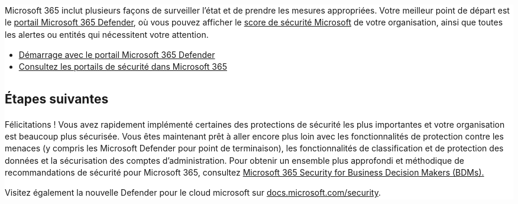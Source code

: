 Microsoft 365 inclut plusieurs façons de surveiller l’état et de prendre les mesures appropriées. Votre meilleur point de départ est le <a href="https://go.microsoft.com/fwlink/p/?linkid=2077139" target="_blank">portail Microsoft 365 Defender</a>, où vous pouvez afficher le [score de sécurité Microsoft](./defender/microsoft-secure-score.md) de votre organisation, ainsi que toutes les alertes ou entités qui nécessitent votre attention.

- [Démarrage avec le portail Microsoft 365 Defender](./defender/microsoft-365-defender.md#the-microsoft-365-defender-portal)
- [Consultez les portails de sécurité dans Microsoft 365](./defender/portals.md)

## <a name="next-steps"></a>Étapes suivantes

Félicitations ! Vous avez rapidement implémenté certaines des protections de sécurité les plus importantes et votre organisation est beaucoup plus sécurisée. Vous êtes maintenant prêt à aller encore plus loin avec les fonctionnalités de protection contre les menaces (y compris les Microsoft Defender pour point de terminaison), les fonctionnalités de classification et de protection des données et la sécurisation des comptes d’administration. Pour obtenir un ensemble plus approfondi et méthodique de recommandations de sécurité pour Microsoft 365, consultez [Microsoft 365 Security for Business Decision Makers (BDMs).](Microsoft-365-security-for-bdm.md)

Visitez également la nouvelle Defender pour le cloud microsoft sur [docs.microsoft.com/security](/security).
